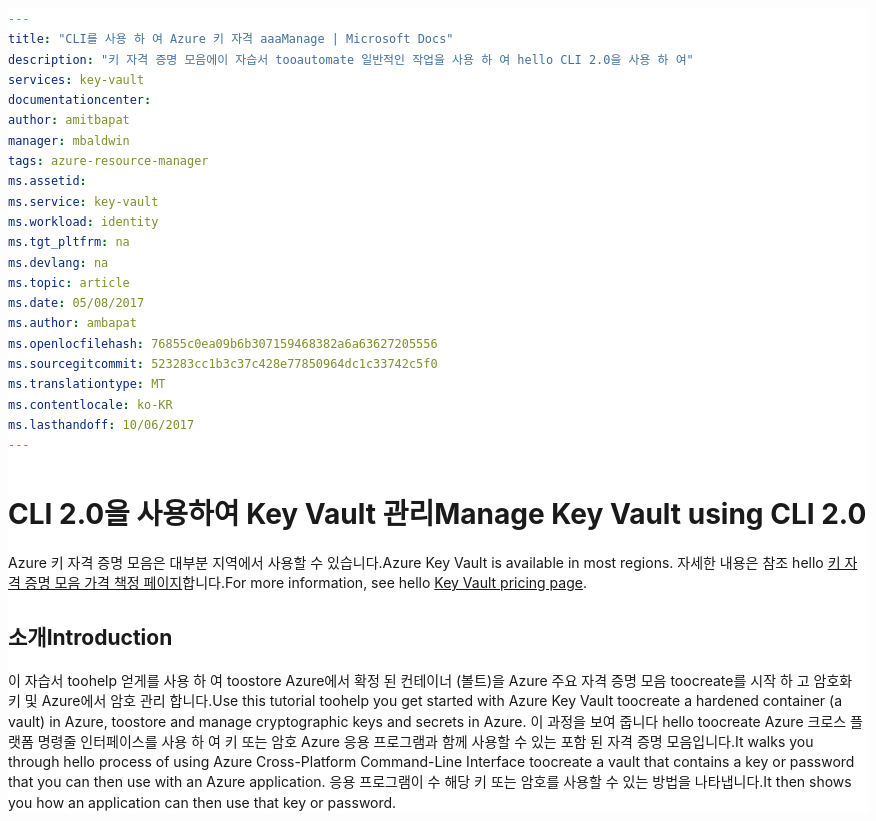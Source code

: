```yaml
---
title: "CLI를 사용 하 여 Azure 키 자격 aaaManage | Microsoft Docs"
description: "키 자격 증명 모음에이 자습서 tooautomate 일반적인 작업을 사용 하 여 hello CLI 2.0을 사용 하 여"
services: key-vault
documentationcenter: 
author: amitbapat
manager: mbaldwin
tags: azure-resource-manager
ms.assetid: 
ms.service: key-vault
ms.workload: identity
ms.tgt_pltfrm: na
ms.devlang: na
ms.topic: article
ms.date: 05/08/2017
ms.author: ambapat
ms.openlocfilehash: 76855c0ea09b6b307159468382a6a63627205556
ms.sourcegitcommit: 523283cc1b3c37c428e77850964dc1c33742c5f0
ms.translationtype: MT
ms.contentlocale: ko-KR
ms.lasthandoff: 10/06/2017
---
```

# <a name="manage-key-vault-using-cli-20"></a><span data-ttu-id="b0fab-103">CLI 2.0을 사용하여 Key Vault 관리</span><span class="sxs-lookup"><span data-stu-id="b0fab-103">Manage Key Vault using CLI 2.0</span></span>
<span data-ttu-id="b0fab-104">Azure 키 자격 증명 모음은 대부분 지역에서 사용할 수 있습니다.</span><span class="sxs-lookup"><span data-stu-id="b0fab-104">Azure Key Vault is available in most regions.</span></span> <span data-ttu-id="b0fab-105">자세한 내용은 참조 hello [키 자격 증명 모음 가격 책정 페이지](https://azure.microsoft.com/pricing/details/key-vault/)합니다.</span><span class="sxs-lookup"><span data-stu-id="b0fab-105">For more information, see hello [Key Vault pricing page](https://azure.microsoft.com/pricing/details/key-vault/).</span></span>

## <a name="introduction"></a><span data-ttu-id="b0fab-106">소개</span><span class="sxs-lookup"><span data-stu-id="b0fab-106">Introduction</span></span>
<span data-ttu-id="b0fab-107">이 자습서 toohelp 얻게를 사용 하 여 toostore Azure에서 확정 된 컨테이너 (볼트)을 Azure 주요 자격 증명 모음 toocreate를 시작 하 고 암호화 키 및 Azure에서 암호 관리 합니다.</span><span class="sxs-lookup"><span data-stu-id="b0fab-107">Use this tutorial toohelp you get started with Azure Key Vault toocreate a hardened container (a vault) in Azure, toostore and manage cryptographic keys and secrets in Azure.</span></span> <span data-ttu-id="b0fab-108">이 과정을 보여 줍니다 hello toocreate Azure 크로스 플랫폼 명령줄 인터페이스를 사용 하 여 키 또는 암호 Azure 응용 프로그램과 함께 사용할 수 있는 포함 된 자격 증명 모음입니다.</span><span class="sxs-lookup"><span data-stu-id="b0fab-108">It walks you through hello process of using Azure Cross-Platform Command-Line Interface toocreate a vault that contains a key or password that you can then use with an Azure application.</span></span> <span data-ttu-id="b0fab-109">응용 프로그램이 수 해당 키 또는 암호를 사용할 수 있는 방법을 나타냅니다.</span><span class="sxs-lookup"><span data-stu-id="b0fab-109">It then shows you how an application can then use that key or password.</span></span>
